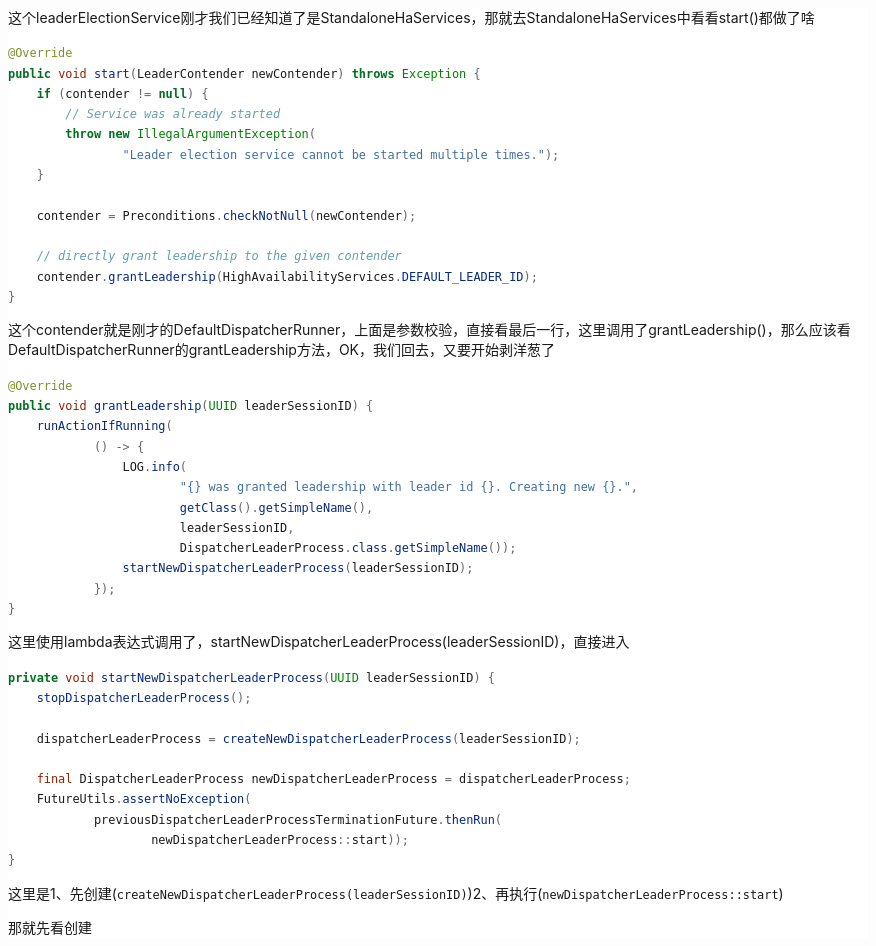 这个leaderElectionService刚才我们已经知道了是StandaloneHaServices，那就去StandaloneHaServices中看看start()都做了啥

~~~java
@Override
public void start(LeaderContender newContender) throws Exception {
    if (contender != null) {
        // Service was already started
        throw new IllegalArgumentException(
                "Leader election service cannot be started multiple times.");
    }

    contender = Preconditions.checkNotNull(newContender);

    // directly grant leadership to the given contender
    contender.grantLeadership(HighAvailabilityServices.DEFAULT_LEADER_ID);
}
~~~

这个contender就是刚才的DefaultDispatcherRunner，上面是参数校验，直接看最后一行，这里调用了grantLeadership()，那么应该看DefaultDispatcherRunner的grantLeadership方法，OK，我们回去，又要开始剥洋葱了

~~~java
@Override
public void grantLeadership(UUID leaderSessionID) {
    runActionIfRunning(
            () -> {
                LOG.info(
                        "{} was granted leadership with leader id {}. Creating new {}.",
                        getClass().getSimpleName(),
                        leaderSessionID,
                        DispatcherLeaderProcess.class.getSimpleName());
                startNewDispatcherLeaderProcess(leaderSessionID);
            });
}
~~~

这里使用lambda表达式调用了，startNewDispatcherLeaderProcess(leaderSessionID)，直接进入

~~~java
private void startNewDispatcherLeaderProcess(UUID leaderSessionID) {
    stopDispatcherLeaderProcess();

    dispatcherLeaderProcess = createNewDispatcherLeaderProcess(leaderSessionID);

    final DispatcherLeaderProcess newDispatcherLeaderProcess = dispatcherLeaderProcess;
    FutureUtils.assertNoException(
            previousDispatcherLeaderProcessTerminationFuture.thenRun(
                    newDispatcherLeaderProcess::start));
}
~~~

这里是1、先创建(`createNewDispatcherLeaderProcess(leaderSessionID)`)2、再执行(`newDispatcherLeaderProcess::start`)

那就先看创建
